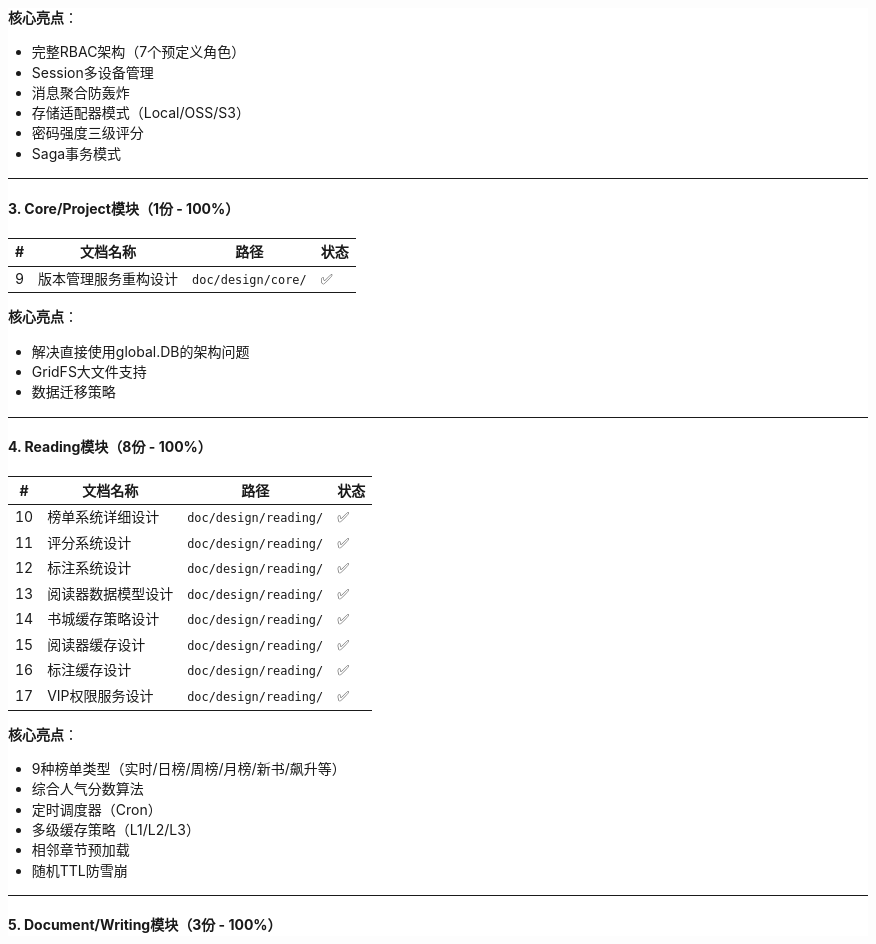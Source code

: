 **核心亮点**：
- 完整RBAC架构（7个预定义角色）
- Session多设备管理
- 消息聚合防轰炸
- 存储适配器模式（Local/OSS/S3）
- 密码强度三级评分
- Saga事务模式

---

#### 3. Core/Project模块（1份 - 100%）

| # | 文档名称 | 路径 | 状态 |
|---|---------|------|------|
| 9 | 版本管理服务重构设计 | `doc/design/core/` | ✅ |

**核心亮点**：
- 解决直接使用global.DB的架构问题
- GridFS大文件支持
- 数据迁移策略

---

#### 4. Reading模块（8份 - 100%）

| # | 文档名称 | 路径 | 状态 |
|---|---------|------|------|
| 10 | 榜单系统详细设计 | `doc/design/reading/` | ✅ |
| 11 | 评分系统设计 | `doc/design/reading/` | ✅ |
| 12 | 标注系统设计 | `doc/design/reading/` | ✅ |
| 13 | 阅读器数据模型设计 | `doc/design/reading/` | ✅ |
| 14 | 书城缓存策略设计 | `doc/design/reading/` | ✅ |
| 15 | 阅读器缓存设计 | `doc/design/reading/` | ✅ |
| 16 | 标注缓存设计 | `doc/design/reading/` | ✅ |
| 17 | VIP权限服务设计 | `doc/design/reading/` | ✅ |

**核心亮点**：
- 9种榜单类型（实时/日榜/周榜/月榜/新书/飙升等）
- 综合人气分数算法
- 定时调度器（Cron）
- 多级缓存策略（L1/L2/L3）
- 相邻章节预加载
- 随机TTL防雪崩

---

#### 5. Document/Writing模块（3份 - 100%）
